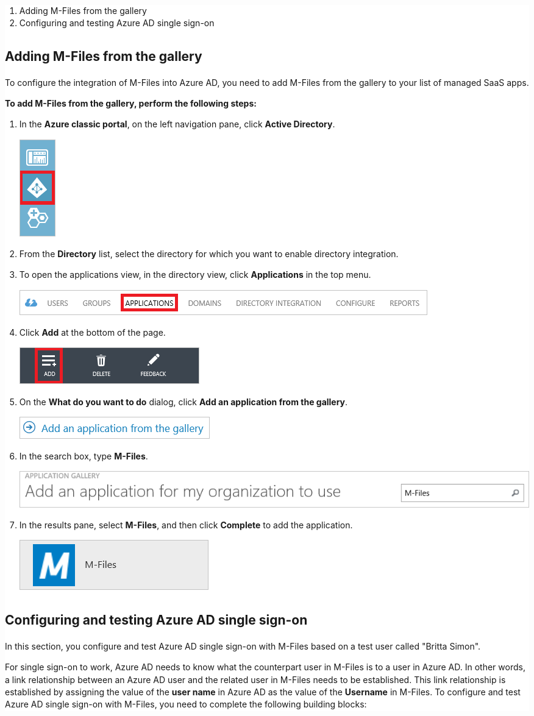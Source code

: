 1. Adding M-Files from the gallery
2. Configuring and testing Azure AD single sign-on


## Adding M-Files from the gallery
To configure the integration of M-Files into Azure AD, you need to add M-Files from the gallery to your list of managed SaaS apps.

**To add M-Files from the gallery, perform the following steps:**

1. In the **Azure classic portal**, on the left navigation pane, click **Active Directory**. 

	![Active Directory][1]

2. From the **Directory** list, select the directory for which you want to enable directory integration.

3. To open the applications view, in the directory view, click **Applications** in the top menu.

	![Applications][2]

4. Click **Add** at the bottom of the page.

	![Applications][3]

5. On the **What do you want to do** dialog, click **Add an application from the gallery**.

	![Applications][4]

6. In the search box, type **M-Files**.

	![Creating an Azure AD test user](./media/active-directory-saas-m-files-tutorial/tutorial_m_files_01.png)

7. In the results pane, select **M-Files**, and then click **Complete** to add the application.

	![Creating an Azure AD test user](./media/active-directory-saas-m-files-tutorial/tutorial_m_files_02.png)

##  Configuring and testing Azure AD single sign-on
In this section, you configure and test Azure AD single sign-on with M-Files based on a test user called "Britta Simon".

For single sign-on to work, Azure AD needs to know what the counterpart user in M-Files is to a user in Azure AD. In other words, a link relationship between an Azure AD user and the related user in M-Files needs to be established.
This link relationship is established by assigning the value of the **user name** in Azure AD as the value of the **Username** in M-Files. To configure and test Azure AD single sign-on with M-Files, you need to complete the following building blocks:


[1]: ./media/active-directory-saas-m-files-tutorial/tutorial_general_01.png
[2]: ./media/active-directory-saas-m-files-tutorial/tutorial_general_02.png
[3]: ./media/active-directory-saas-m-files-tutorial/tutorial_general_03.png
[4]: ./media/active-directory-saas-m-files-tutorial/tutorial_general_04.png
[5]: ./media/active-directory-saas-m-files-tutorial/tutorial_general_05.png
[6]: ./media/active-directory-saas-m-files-tutorial/tutorial_general_06.png
[7]:  ./media/active-directory-saas-m-files-tutorial/tutorial_general_050.png
[10]: ./media/active-directory-saas-m-files-tutorial/tutorial_general_060.png
[11]: ./media/active-directory-saas-m-files-tutorial/tutorial_general_070.png
[20]: ./media/active-directory-saas-m-files-tutorial/tutorial_general_100.png
[200]: ./media/active-directory-saas-m-files-tutorial/tutorial_general_200.png
[201]: ./media/active-directory-saas-m-files-tutorial/tutorial_general_201.png
[203]: ./media/active-directory-saas-m-files-tutorial/tutorial_general_203.png
[204]: ./media/active-directory-saas-m-files-tutorial/tutorial_general_204.png
[205]: ./media/active-directory-saas-m-files-tutorial/tutorial_general_205.png